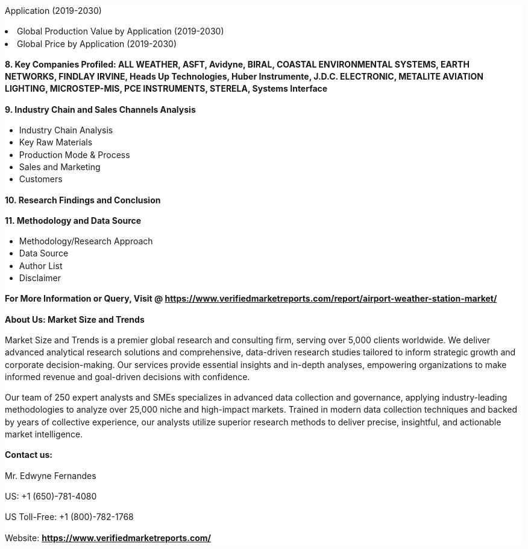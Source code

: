 Application (2019-2030)</li><li>Global Production Value by Application (2019-2030)</li><li>Global Price by Application (2019-2030)</li></ul><p><strong>8. Key Companies Profiled: ALL WEATHER, ASFT, Avidyne, BIRAL, COASTAL ENVIRONMENTAL SYSTEMS, EARTH NETWORKS, FINDLAY IRVINE, Heads Up Technologies, Huber Instrumente, J.D.C. ELECTRONIC, METALITE AVIATION LIGHTING, MICROSTEP-MIS, PCE INSTRUMENTS, STERELA, Systems Interface</strong></p><p><strong>9. Industry Chain and Sales Channels Analysis</strong></p><ul><li>Industry Chain Analysis</li><li>Key Raw Materials</li><li>Production Mode &amp; Process</li><li>Sales and Marketing</li><li>Customers</li></ul><p><strong>10. Research Findings and Conclusion</strong></p><p><strong>11. Methodology and Data Source</strong></p><ul><li>Methodology/Research Approach</li><li>Data Source</li><li>Author List</li><li>Disclaimer</li></ul></p><p><strong>For More Information or Query, Visit @ <a href="https://www.verifiedmarketreports.com/report/airport-weather-station-market/">https://www.verifiedmarketreports.com/report/airport-weather-station-market/</a></strong></p><p><strong>About Us: Market Size and Trends</strong></p><p>Market Size and Trends is a premier global research and consulting firm, serving over 5,000 clients worldwide. We deliver advanced analytical research solutions and comprehensive, data-driven research studies tailored to inform strategic growth and corporate decision-making. Our services provide essential insights and in-depth analyses, empowering organizations to make informed revenue and goal-driven decisions with confidence.</p><p>Our team of 250 expert analysts and SMEs specializes in advanced data collection and governance, applying industry-leading methodologies to analyze over 25,000 niche and high-impact markets. Trained in modern data collection techniques and backed by years of collective experience, our analysts utilize superior research methods to deliver precise, insightful, and actionable market intelligence.</p><p><strong>Contact us:</strong></p><p>Mr. Edwyne Fernandes</p><p>US: +1 (650)-781-4080</p><p>US Toll-Free: +1 (800)-782-1768</p><p>Website: <strong><a href="https://www.verifiedmarketreports.com/">https://www.verifiedmarketreports.com/</a></strong></p>
